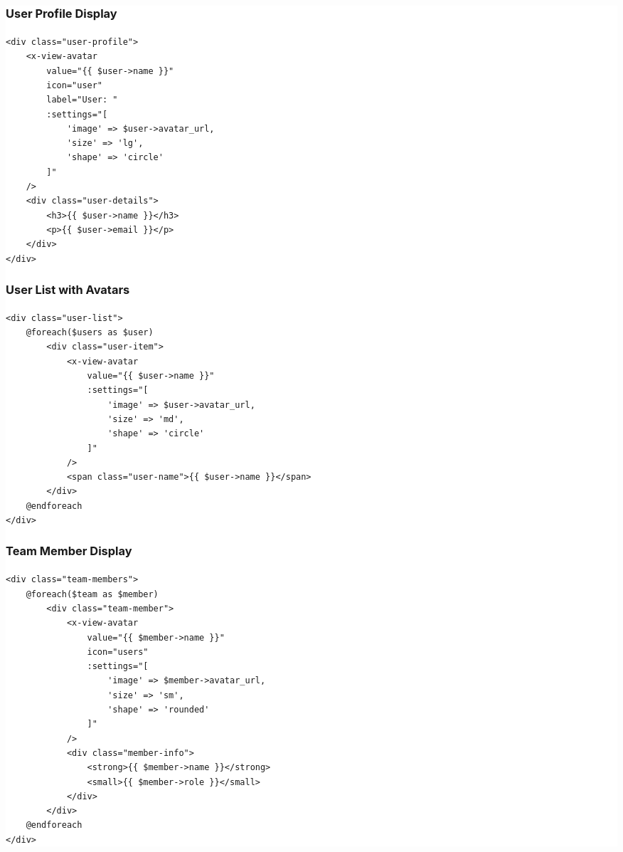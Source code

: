 ### User Profile Display

```blade
<div class="user-profile">
    <x-view-avatar 
        value="{{ $user->name }}" 
        icon="user" 
        label="User: " 
        :settings="[
            'image' => $user->avatar_url,
            'size' => 'lg',
            'shape' => 'circle'
        ]"
    />
    <div class="user-details">
        <h3>{{ $user->name }}</h3>
        <p>{{ $user->email }}</p>
    </div>
</div>
```

### User List with Avatars

```blade
<div class="user-list">
    @foreach($users as $user)
        <div class="user-item">
            <x-view-avatar 
                value="{{ $user->name }}" 
                :settings="[
                    'image' => $user->avatar_url,
                    'size' => 'md',
                    'shape' => 'circle'
                ]"
            />
            <span class="user-name">{{ $user->name }}</span>
        </div>
    @endforeach
</div>
```

### Team Member Display

```blade
<div class="team-members">
    @foreach($team as $member)
        <div class="team-member">
            <x-view-avatar 
                value="{{ $member->name }}" 
                icon="users" 
                :settings="[
                    'image' => $member->avatar_url,
                    'size' => 'sm',
                    'shape' => 'rounded'
                ]"
            />
            <div class="member-info">
                <strong>{{ $member->name }}</strong>
                <small>{{ $member->role }}</small>
            </div>
        </div>
    @endforeach
</div>
```
